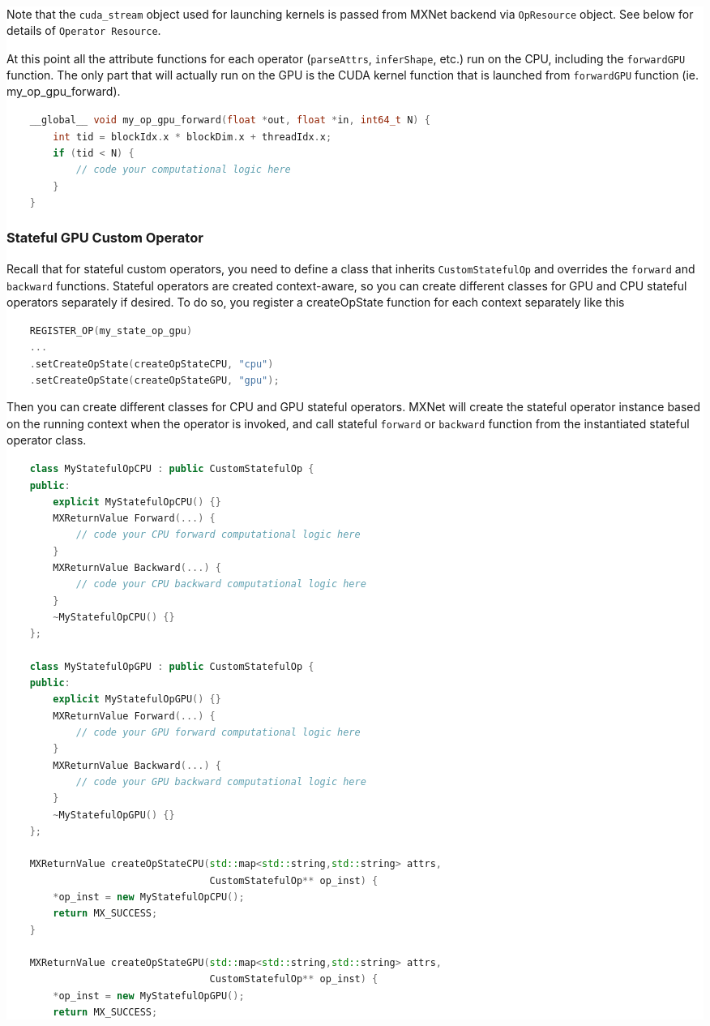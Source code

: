 Note that the `cuda_stream` object used for launching kernels is passed from MXNet backend via `OpResource` object. See below for details of `Operator Resource`.

At this point all the attribute functions for each operator (`parseAttrs`, `inferShape`, etc.) run on the CPU, including the `forwardGPU` function. The only part that will actually run on the GPU is the CUDA kernel function that is launched from `forwardGPU` function (ie. my_op_gpu_forward).
```c++
    __global__ void my_op_gpu_forward(float *out, float *in, int64_t N) {
        int tid = blockIdx.x * blockDim.x + threadIdx.x;
        if (tid < N) {
            // code your computational logic here
        }
    }
```

### Stateful GPU Custom Operator

Recall that for stateful custom operators, you need to define a class that inherits `CustomStatefulOp` and overrides the `forward` and `backward` functions. Stateful operators are created context-aware, so you can create different classes for GPU and CPU stateful operators separately if desired. To do so, you register a createOpState function for each context separately like this
```c++
    REGISTER_OP(my_state_op_gpu)
    ...
    .setCreateOpState(createOpStateCPU, "cpu")
    .setCreateOpState(createOpStateGPU, "gpu");
```

Then you can create different classes for CPU and GPU stateful operators. MXNet will create the stateful operator instance based on the running context when the operator is invoked, and call stateful `forward` or `backward` function from the instantiated stateful operator class.
```c++
    class MyStatefulOpCPU : public CustomStatefulOp {
    public:
        explicit MyStatefulOpCPU() {}
        MXReturnValue Forward(...) {
            // code your CPU forward computational logic here
        }
        MXReturnValue Backward(...) {
            // code your CPU backward computational logic here
        }
        ~MyStatefulOpCPU() {}
    };

    class MyStatefulOpGPU : public CustomStatefulOp {
    public:
        explicit MyStatefulOpGPU() {}
        MXReturnValue Forward(...) {
            // code your GPU forward computational logic here
        }
        MXReturnValue Backward(...) {
            // code your GPU backward computational logic here
        }
        ~MyStatefulOpGPU() {}
    };

    MXReturnValue createOpStateCPU(std::map<std::string,std::string> attrs,
                                   CustomStatefulOp** op_inst) {
        *op_inst = new MyStatefulOpCPU();
        return MX_SUCCESS;
    }

    MXReturnValue createOpStateGPU(std::map<std::string,std::string> attrs,
                                   CustomStatefulOp** op_inst) {
        *op_inst = new MyStatefulOpGPU();
        return MX_SUCCESS;
```